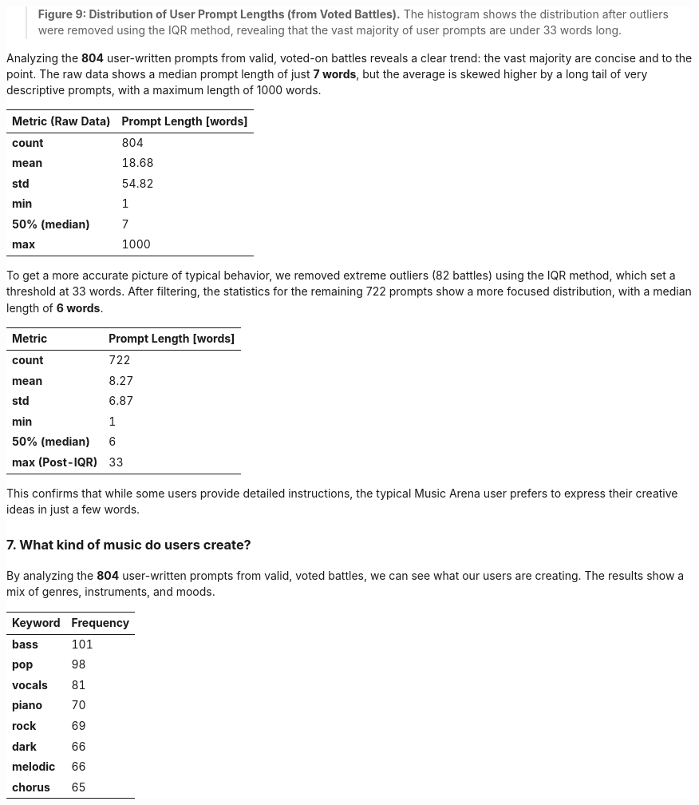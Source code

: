 > **Figure 9: Distribution of User Prompt Lengths (from Voted Battles).** The histogram shows the distribution after outliers were removed using the IQR method, revealing that the vast majority of user prompts are under 33 words long.

Analyzing the **804** user-written prompts from valid, voted-on battles reveals a clear trend: the vast majority are concise and to the point. The raw data shows a median prompt length of just **7 words**, but the average is skewed higher by a long tail of very descriptive prompts, with a maximum length of 1000 words.

| Metric (Raw Data) | Prompt Length [words] |
| :---------------- | :-------------------- |
| **count**         | 804                   |
| **mean**          | 18.68                 |
| **std**           | 54.82                 |
| **min**           | 1                     |
| **50% (median)**  | 7                     |
| **max**           | 1000                  |

To get a more accurate picture of typical behavior, we removed extreme outliers (82 battles) using the IQR method, which set a threshold at 33 words. After filtering, the statistics for the remaining 722 prompts show a more focused distribution, with a median length of **6 words**.

| Metric             | Prompt Length [words] |
| :----------------- | :-------------------- |
| **count**          | 722                   |
| **mean**           | 8.27                  |
| **std**            | 6.87                  |
| **min**            | 1                     |
| **50% (median)**   | 6                     |
| **max (Post-IQR)** | 33                    |

This confirms that while some users provide detailed instructions, the typical Music Arena user prefers to express their creative ideas in just a few words.

### 7. What kind of music do users create?

By analyzing the **804** user-written prompts from valid, voted battles, we can see what our users are creating. The results show a mix of genres, instruments, and moods.

| Keyword     | Frequency |
| :---------- | :-------- |
| **bass**    | 101       |
| **pop**     | 98        |
| **vocals**  | 81        |
| **piano**   | 70        |
| **rock**    | 69        |
| **dark**    | 66        |
| **melodic** | 66        |
| **chorus**  | 65        |
